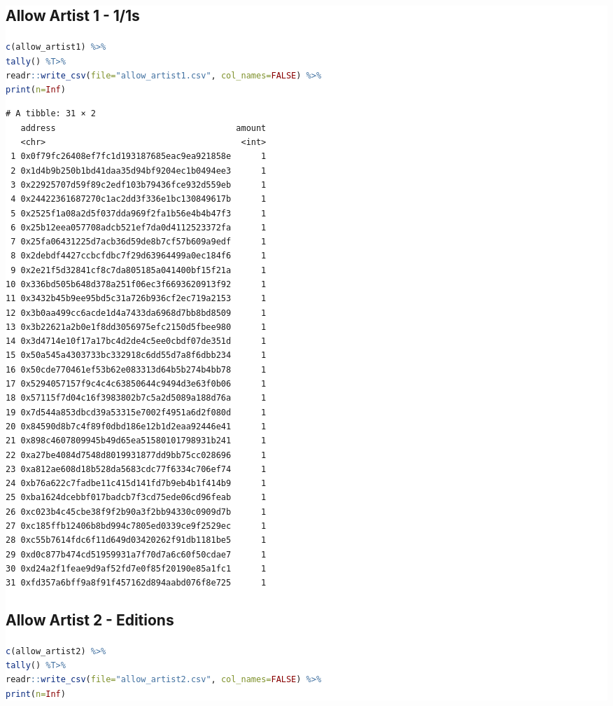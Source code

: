 ## Allow Artist 1 - 1/1s

``` r
c(allow_artist1) %>%
tally() %T>%
readr::write_csv(file="allow_artist1.csv", col_names=FALSE) %>%
print(n=Inf)
```

    # A tibble: 31 × 2
       address                                    amount
       <chr>                                       <int>
     1 0x0f79fc26408ef7fc1d193187685eac9ea921858e      1
     2 0x1d4b9b250b1bd41daa35d94bf9204ec1b0494ee3      1
     3 0x22925707d59f89c2edf103b79436fce932d559eb      1
     4 0x24422361687270c1ac2dd3f336e1bc130849617b      1
     5 0x2525f1a08a2d5f037dda969f2fa1b56e4b4b47f3      1
     6 0x25b12eea057708adcb521ef7da0d4112523372fa      1
     7 0x25fa06431225d7acb36d59de8b7cf57b609a9edf      1
     8 0x2debdf4427ccbcfdbc7f29d63964499a0ec184f6      1
     9 0x2e21f5d32841cf8c7da805185a041400bf15f21a      1
    10 0x336bd505b648d378a251f06ec3f6693620913f92      1
    11 0x3432b45b9ee95bd5c31a726b936cf2ec719a2153      1
    12 0x3b0aa499cc6acde1d4a7433da6968d7bb8bd8509      1
    13 0x3b22621a2b0e1f8dd3056975efc2150d5fbee980      1
    14 0x3d4714e10f17a17bc4d2de4c5ee0cbdf07de351d      1
    15 0x50a545a4303733bc332918c6dd55d7a8f6dbb234      1
    16 0x50cde770461ef53b62e083313d64b5b274b4bb78      1
    17 0x5294057157f9c4c4c63850644c9494d3e63f0b06      1
    18 0x57115f7d04c16f3983802b7c5a2d5089a188d76a      1
    19 0x7d544a853dbcd39a53315e7002f4951a6d2f080d      1
    20 0x84590d8b7c4f89f0dbd186e12b1d2eaa92446e41      1
    21 0x898c4607809945b49d65ea51580101798931b241      1
    22 0xa27be4084d7548d8019931877dd9bb75cc028696      1
    23 0xa812ae608d18b528da5683cdc77f6334c706ef74      1
    24 0xb76a622c7fadbe11c415d141fd7b9eb4b1f414b9      1
    25 0xba1624dcebbf017badcb7f3cd75ede06cd96feab      1
    26 0xc023b4c45cbe38f9f2b90a3f2bb94330c0909d7b      1
    27 0xc185ffb12406b8bd994c7805ed0339ce9f2529ec      1
    28 0xc55b7614fdc6f11d649d03420262f91db1181be5      1
    29 0xd0c877b474cd51959931a7f70d7a6c60f50cdae7      1
    30 0xd24a2f1feae9d9af52fd7e0f85f20190e85a1fc1      1
    31 0xfd357a6bff9a8f91f457162d894aabd076f8e725      1

## Allow Artist 2 - Editions

``` r
c(allow_artist2) %>%
tally() %T>%
readr::write_csv(file="allow_artist2.csv", col_names=FALSE) %>%
print(n=Inf)
```

